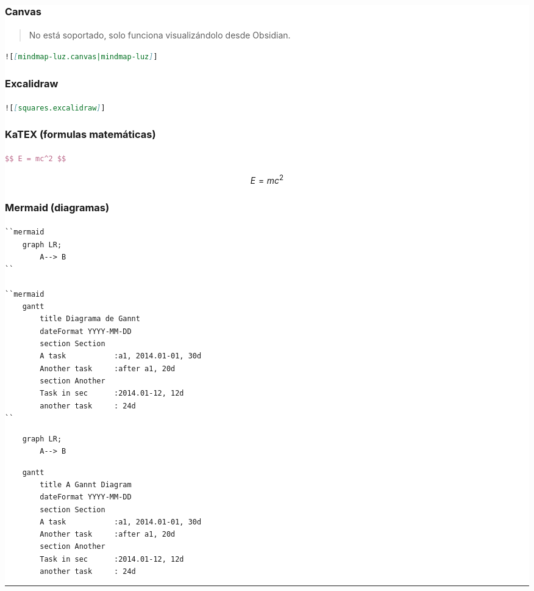 ### Canvas
> No está soportado, solo funciona visualizándolo desde Obsidian.
```md
![[mindmap-luz.canvas|mindmap-luz]]
```

### Excalidraw
```md
![[squares.excalidraw]]
```

### KaTEX (formulas matemáticas)
```latex
$$ E = mc^2 $$
```

$$ E = mc^2 $$

### Mermaid (diagramas)
```txt
``mermaid
	graph LR;
		A--> B
``

``mermaid
	gantt
		title Diagrama de Gannt
		dateFormat YYYY-MM-DD
		section Section
		A task           :a1, 2014.01-01, 30d
		Another task     :after a1, 20d
		section Another
		Task in sec      :2014.01-12, 12d
		another task     : 24d
``
```

```mermaid
	graph LR;
		A--> B
```

```mermaid
	gantt
		title A Gannt Diagram
		dateFormat YYYY-MM-DD
		section Section
		A task           :a1, 2014.01-01, 30d
		Another task     :after a1, 20d
		section Another
		Task in sec      :2014.01-12, 12d
		another task     : 24d
```
---


[^1]: Aquí hay información extra en el pie de página
[^1]: Este es el texto de la nota al pie.